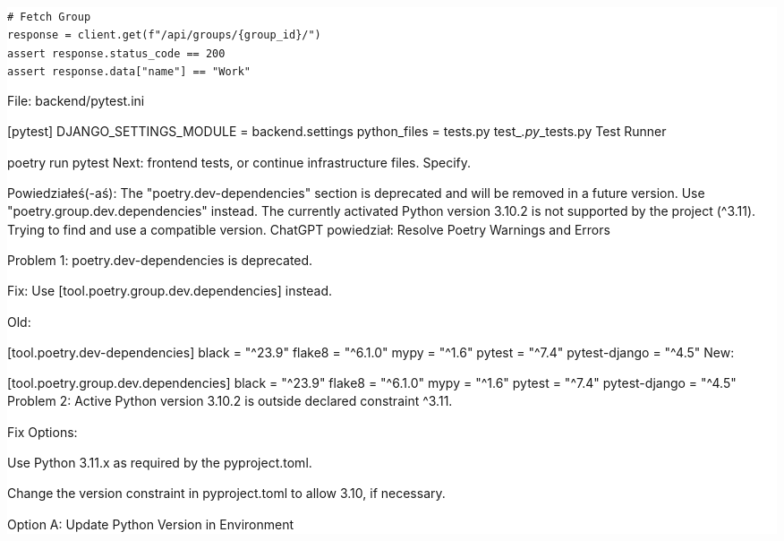     # Fetch Group
    response = client.get(f"/api/groups/{group_id}/")
    assert response.status_code == 200
    assert response.data["name"] == "Work"
File: backend/pytest.ini

[pytest]
DJANGO_SETTINGS_MODULE = backend.settings
python_files = tests.py test_*.py*_tests.py
Test Runner

poetry run pytest
Next: frontend tests, or continue infrastructure files. Specify.

Powiedziałeś(-aś):
The "poetry.dev-dependencies" section is deprecated and will be removed in a future version. Use "poetry.group.dev.dependencies" instead.
The currently activated Python version 3.10.2 is not supported by the project (^3.11).
Trying to find and use a compatible version.
ChatGPT powiedział:
Resolve Poetry Warnings and Errors

Problem 1:
poetry.dev-dependencies is deprecated.

Fix:
Use [tool.poetry.group.dev.dependencies] instead.

Old:

[tool.poetry.dev-dependencies]
black = "^23.9"
flake8 = "^6.1.0"
mypy = "^1.6"
pytest = "^7.4"
pytest-django = "^4.5"
New:

[tool.poetry.group.dev.dependencies]
black = "^23.9"
flake8 = "^6.1.0"
mypy = "^1.6"
pytest = "^7.4"
pytest-django = "^4.5"
Problem 2:
Active Python version 3.10.2 is outside declared constraint ^3.11.

Fix Options:

Use Python 3.11.x as required by the pyproject.toml.

Change the version constraint in pyproject.toml to allow 3.10, if necessary.

Option A: Update Python Version in Environment
